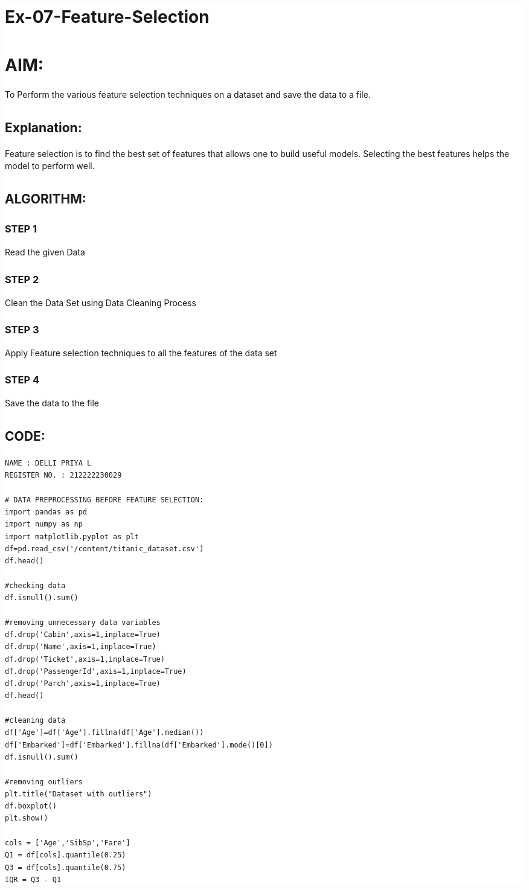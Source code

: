 # Ex-07-Feature-Selection

# AIM:
To Perform the various feature selection techniques on a dataset and save the data to a file. 

## Explanation:
Feature selection is to find the best set of features that allows one to build useful models.
Selecting the best features helps the model to perform well. 

## ALGORITHM:
### STEP 1
Read the given Data
### STEP 2
Clean the Data Set using Data Cleaning Process
### STEP 3
Apply Feature selection techniques to all the features of the data set
### STEP 4
Save the data to the file

## CODE:
```
NAME : DELLI PRIYA L
REGISTER NO. : 212222230029

# DATA PREPROCESSING BEFORE FEATURE SELECTION:
import pandas as pd
import numpy as np
import matplotlib.pyplot as plt
df=pd.read_csv('/content/titanic_dataset.csv')
df.head()

#checking data
df.isnull().sum()

#removing unnecessary data variables
df.drop('Cabin',axis=1,inplace=True)
df.drop('Name',axis=1,inplace=True)
df.drop('Ticket',axis=1,inplace=True)
df.drop('PassengerId',axis=1,inplace=True)
df.drop('Parch',axis=1,inplace=True)
df.head()

#cleaning data
df['Age']=df['Age'].fillna(df['Age'].median())
df['Embarked']=df['Embarked'].fillna(df['Embarked'].mode()[0])
df.isnull().sum()

#removing outliers 
plt.title("Dataset with outliers")
df.boxplot()
plt.show()

cols = ['Age','SibSp','Fare']
Q1 = df[cols].quantile(0.25)
Q3 = df[cols].quantile(0.75)
IQR = Q3 - Q1
```